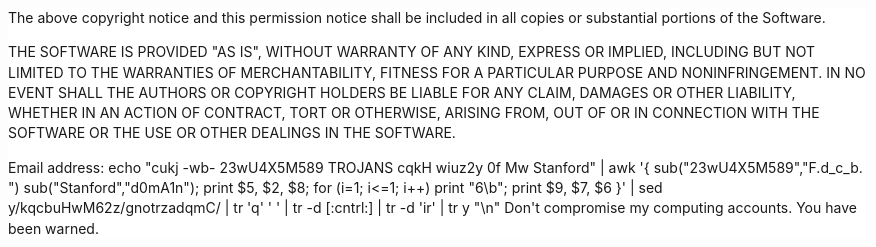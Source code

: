 The above copyright notice and this permission notice shall be included in all copies or substantial portions of the Software.

THE SOFTWARE IS PROVIDED "AS IS", WITHOUT WARRANTY OF ANY KIND, EXPRESS OR IMPLIED, INCLUDING BUT NOT LIMITED TO THE WARRANTIES OF MERCHANTABILITY, FITNESS FOR A PARTICULAR PURPOSE AND NONINFRINGEMENT. IN NO EVENT SHALL THE AUTHORS OR COPYRIGHT HOLDERS BE LIABLE FOR ANY CLAIM, DAMAGES OR OTHER LIABILITY, WHETHER IN AN ACTION OF CONTRACT, TORT OR OTHERWISE, ARISING FROM, OUT OF OR IN CONNECTION WITH THE SOFTWARE OR THE USE OR OTHER DEALINGS IN THE SOFTWARE.

Email address: echo "cukj -wb- 23wU4X5M589 TROJANS cqkH wiuz2y 0f Mw Stanford" | awk '{ sub("23wU4X5M589","F.d_c_b. ") sub("Stanford","d0mA1n"); print $5, $2, $8; for (i=1; i<=1; i++) print "6\b"; print $9, $7, $6 }' | sed y/kqcbuHwM62z/gnotrzadqmC/ | tr 'q' ' ' | tr -d [:cntrl:] | tr -d 'ir' | tr y "\n"		Don't compromise my computing accounts. You have been warned.
